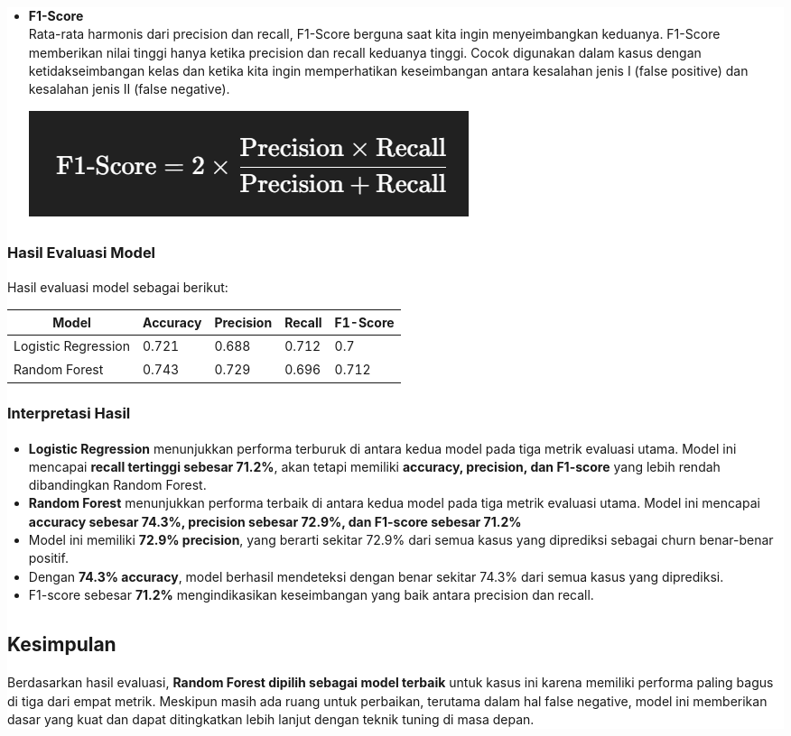 - **F1-Score**  
  Rata-rata harmonis dari precision dan recall, F1-Score berguna saat kita ingin menyeimbangkan keduanya. F1-Score memberikan nilai tinggi hanya ketika precision dan recall keduanya tinggi. Cocok digunakan dalam kasus dengan ketidakseimbangan kelas dan ketika kita ingin memperhatikan keseimbangan antara kesalahan jenis I (false positive) dan kesalahan jenis II (false negative).
  
  ![f1-score](f1.png)

### Hasil Evaluasi Model

Hasil evaluasi model sebagai berikut:

| Model               | Accuracy | Precision | Recall | F1-Score |
|---------------------|----------|-----------|--------|----------|
| Logistic Regression | 0.721 | 0.688   | 0.712 | 0.7  |
| Random Forest       | 0.743    | 0.729     | 0.696  | 0.712    |

### Interpretasi Hasil

- **Logistic Regression** menunjukkan performa terburuk di antara kedua model pada tiga metrik evaluasi utama. Model ini mencapai **recall tertinggi sebesar 71.2%**, akan tetapi memiliki **accuracy, precision, dan F1-score** yang lebih rendah dibandingkan Random Forest.
- **Random Forest** menunjukkan performa terbaik di antara kedua model pada tiga metrik evaluasi utama. Model ini mencapai **accuracy sebesar 74.3%, precision sebesar 72.9%, dan F1-score sebesar 71.2%**
- Model ini memiliki **72.9% precision**, yang berarti sekitar 72.9% dari semua kasus yang diprediksi sebagai churn benar-benar positif.
- Dengan **74.3% accuracy**, model berhasil mendeteksi dengan benar sekitar 74.3% dari semua kasus yang diprediksi.
- F1-score sebesar **71.2%** mengindikasikan keseimbangan yang baik antara precision dan recall.

## Kesimpulan

Berdasarkan hasil evaluasi, **Random Forest dipilih sebagai model terbaik** untuk kasus ini karena memiliki performa paling bagus di tiga dari empat metrik. Meskipun masih ada ruang untuk perbaikan, terutama dalam hal false negative, model ini memberikan dasar yang kuat dan dapat ditingkatkan lebih lanjut dengan teknik tuning di masa depan.